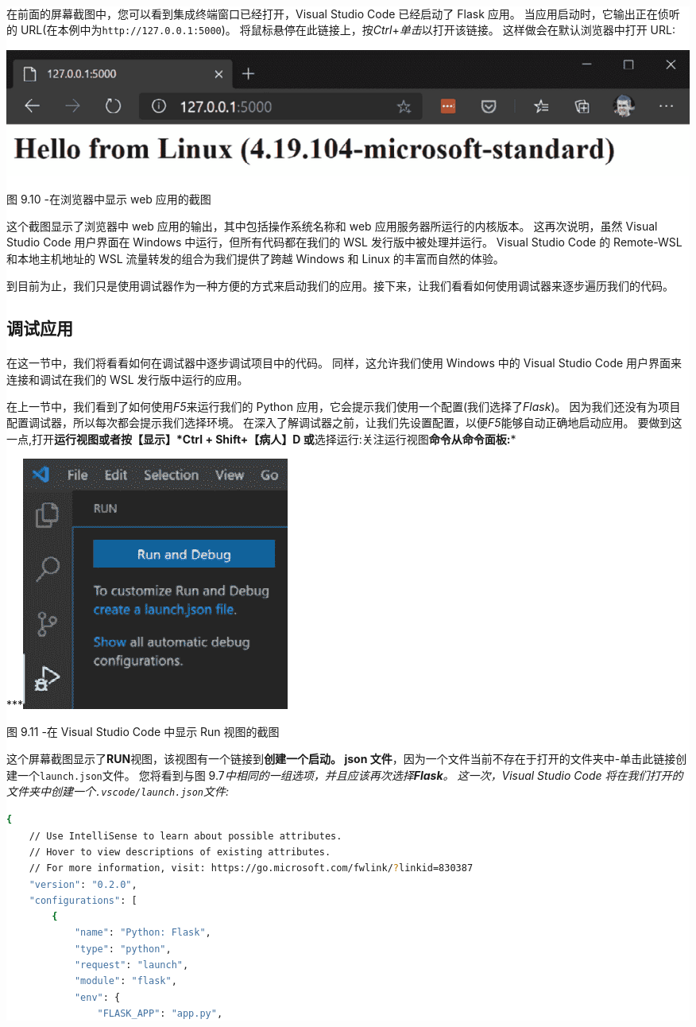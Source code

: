 在前面的屏幕截图中，您可以看到集成终端窗口已经打开，Visual Studio Code 已经启动了 Flask 应用。 当应用启动时，它输出正在侦听的 URL(在本例中为`http://127.0.0.1:5000`)。 将鼠标悬停在此链接上，按*Ctrl*+*单击*以打开该链接。 这样做会在默认浏览器中打开 URL:

![Figure 9.10 – A screenshot showing the web app in the browser ](img/Figure_9.10_B16412.jpg)

图 9.10 -在浏览器中显示 web 应用的截图

这个截图显示了浏览器中 web 应用的输出，其中包括操作系统名称和 web 应用服务器所运行的内核版本。 这再次说明，虽然 Visual Studio Code 用户界面在 Windows 中运行，但所有代码都在我们的 WSL 发行版中被处理并运行。 Visual Studio Code 的 Remote-WSL 和本地主机地址的 WSL 流量转发的组合为我们提供了跨越 Windows 和 Linux 的丰富而自然的体验。

到目前为止，我们只是使用调试器作为一种方便的方式来启动我们的应用。接下来，让我们看看如何使用调试器来逐步遍历我们的代码。

## 调试应用

在这一节中，我们将看看如何在调试器中逐步调试项目中的代码。 同样，这允许我们使用 Windows 中的 Visual Studio Code 用户界面来连接和调试在我们的 WSL 发行版中运行的应用。

在上一节中，我们看到了如何使用*F5*来运行我们的 Python 应用，它会提示我们使用一个配置(我们选择了*Flask*)。 因为我们还没有为项目配置调试器，所以每次都会提示我们选择环境。 在深入了解调试器之前，让我们先设置配置，以便*F5*能够自动正确地启动应用。 要做到这一点,打开**运行视图或者按【显示】*Ctrl + Shift+【病人】D 或**选择运行:关注运行视图**命令从命令面板:***

 ***![Figure 9.11 – A screenshot showing the Run view in Visual Studio Code ](img/Figure_9.11_B16412.jpg)

图 9.11 -在 Visual Studio Code 中显示 Run 视图的截图

这个屏幕截图显示了**RUN**视图，该视图有一个链接到**创建一个启动。 json 文件**，因为一个文件当前不存在于打开的文件夹中-单击此链接创建一个`launch.json`文件。 您将看到与图 9.7*中相同的一组选项，并且应该再次选择**Flask**。 这一次，Visual Studio Code 将在我们打开的文件夹中创建一个`.vscode/launch.json`文件:*

```sh
{
    // Use IntelliSense to learn about possible attributes.
    // Hover to view descriptions of existing attributes.
    // For more information, visit: https://go.microsoft.com/fwlink/?linkid=830387
    "version": "0.2.0",
    "configurations": [
        {
            "name": "Python: Flask",
            "type": "python",
            "request": "launch",
            "module": "flask",
            "env": {
                "FLASK_APP": "app.py",
```